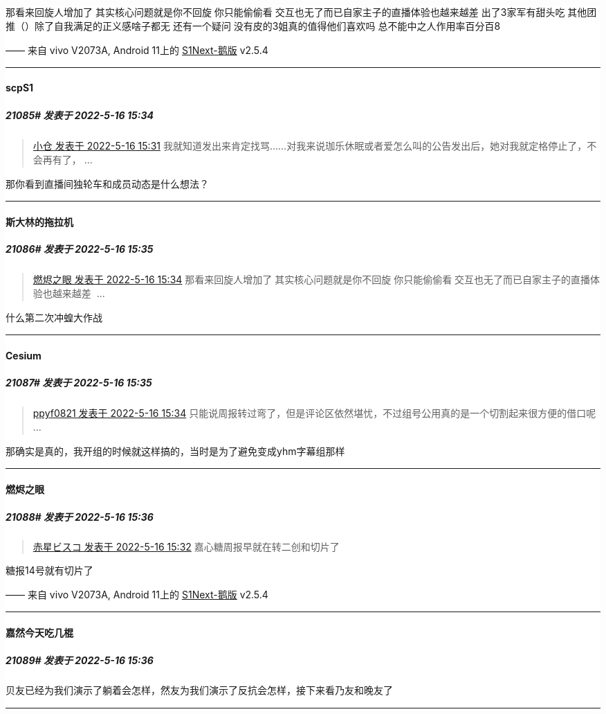 那看来回旋人增加了 其实核心问题就是你不回旋 你只能偷偷看 交互也无了而已自家主子的直播体验也越来越差 出了3家军有甜头吃 其他团推（）除了自我满足的正义感啥子都无 
还有一个疑问 没有皮的3姐真的值得他们喜欢吗 总不能中之人作用率百分百8

—— 来自 vivo V2073A, Android 11上的 [S1Next-鹅版](https://github.com/ykrank/S1-Next/releases) v2.5.4

*****

####  scpS1  
##### 21085#       发表于 2022-5-16 15:34

<blockquote><a href="httphttps://bbs.saraba1st.com/2b/forum.php?mod=redirect&amp;goto=findpost&amp;pid=55866501&amp;ptid=2068882" target="_blank">小仓 发表于 2022-5-16 15:31</a>
我就知道发出来肯定找骂……对我来说珈乐休眠或者爱怎么叫的公告发出后，她对我就定格停止了，不会再有了， ...</blockquote>
那你看到直播间独轮车和成员动态是什么想法？

*****

####  斯大林的拖拉机  
##### 21086#       发表于 2022-5-16 15:35

<blockquote><a href="httphttps://bbs.saraba1st.com/2b/forum.php?mod=redirect&amp;goto=findpost&amp;pid=55866560&amp;ptid=2068882" target="_blank">燃烬之眼 发表于 2022-5-16 15:34</a>
那看来回旋人增加了 其实核心问题就是你不回旋 你只能偷偷看 交互也无了而已自家主子的直播体验也越来越差  ...</blockquote>
什么第二次冲蝗大作战

*****

####  Cesium  
##### 21087#       发表于 2022-5-16 15:35

<blockquote><a href="httphttps://bbs.saraba1st.com/2b/forum.php?mod=redirect&amp;goto=findpost&amp;pid=55866556&amp;ptid=2068882" target="_blank">ppyf0821 发表于 2022-5-16 15:34</a>
只能说周报转过弯了，但是评论区依然堪忧，不过组号公用真的是一个切割起来很方便的借口呢 ...</blockquote>
那确实是真的，我开组的时候就这样搞的，当时是为了避免变成yhm字幕组那样

*****

####  燃烬之眼  
##### 21088#       发表于 2022-5-16 15:36

<blockquote><a href="httphttps://bbs.saraba1st.com/2b/forum.php?mod=redirect&amp;goto=findpost&amp;pid=55866508&amp;ptid=2068882" target="_blank">赤星ビスコ 发表于 2022-5-16 15:32</a>
嘉心糖周报早就在转二创和切片了</blockquote>
糖报14号就有切片了

—— 来自 vivo V2073A, Android 11上的 [S1Next-鹅版](https://github.com/ykrank/S1-Next/releases) v2.5.4

*****

####  嘉然今天吃几棍  
##### 21089#       发表于 2022-5-16 15:36

贝友已经为我们演示了躺着会怎样，然友为我们演示了反抗会怎样，接下来看乃友和晚友了

*****
